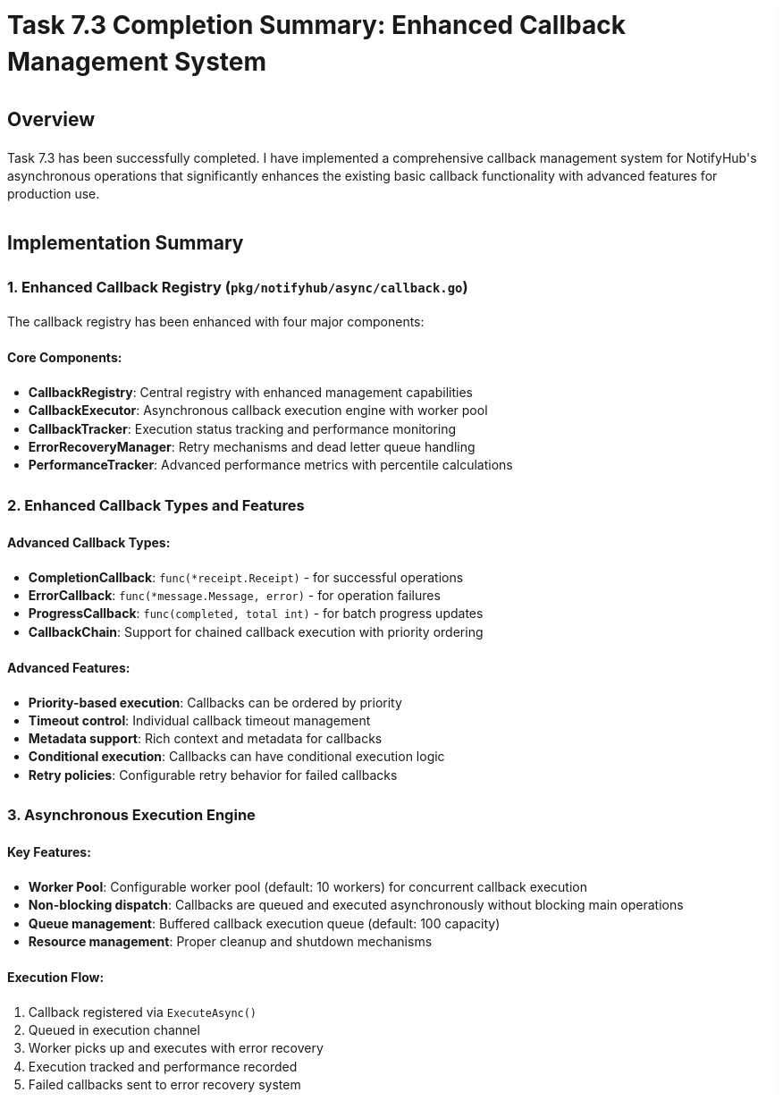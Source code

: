 # Task 7.3 Completion Summary: Enhanced Callback Management System

## Overview

Task 7.3 has been successfully completed. I have implemented a comprehensive callback management system for NotifyHub's asynchronous operations that significantly enhances the existing basic callback functionality with advanced features for production use.

## Implementation Summary

### 1. Enhanced Callback Registry (`pkg/notifyhub/async/callback.go`)

The callback registry has been enhanced with four major components:

#### Core Components:
- **CallbackRegistry**: Central registry with enhanced management capabilities
- **CallbackExecutor**: Asynchronous callback execution engine with worker pool
- **CallbackTracker**: Execution status tracking and performance monitoring
- **ErrorRecoveryManager**: Retry mechanisms and dead letter queue handling
- **PerformanceTracker**: Advanced performance metrics with percentile calculations

### 2. Enhanced Callback Types and Features

#### Advanced Callback Types:
- **CompletionCallback**: `func(*receipt.Receipt)` - for successful operations
- **ErrorCallback**: `func(*message.Message, error)` - for operation failures
- **ProgressCallback**: `func(completed, total int)` - for batch progress updates
- **CallbackChain**: Support for chained callback execution with priority ordering

#### Advanced Features:
- **Priority-based execution**: Callbacks can be ordered by priority
- **Timeout control**: Individual callback timeout management
- **Metadata support**: Rich context and metadata for callbacks
- **Conditional execution**: Callbacks can have conditional execution logic
- **Retry policies**: Configurable retry behavior for failed callbacks

### 3. Asynchronous Execution Engine

#### Key Features:
- **Worker Pool**: Configurable worker pool (default: 10 workers) for concurrent callback execution
- **Non-blocking dispatch**: Callbacks are queued and executed asynchronously without blocking main operations
- **Queue management**: Buffered callback execution queue (default: 100 capacity)
- **Resource management**: Proper cleanup and shutdown mechanisms

#### Execution Flow:
1. Callback registered via `ExecuteAsync()`
2. Queued in execution channel
3. Worker picks up and executes with error recovery
4. Execution tracked and performance recorded
5. Failed callbacks sent to error recovery system
